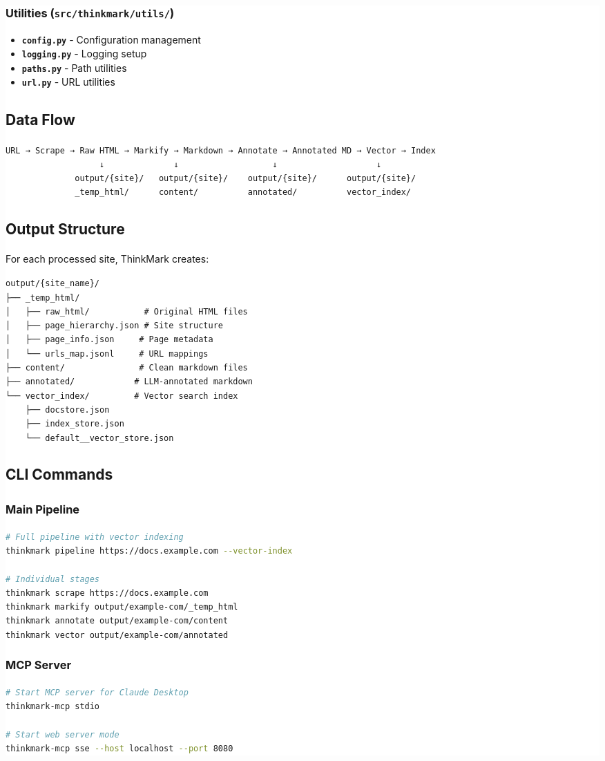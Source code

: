 ### Utilities (`src/thinkmark/utils/`)
- **`config.py`** - Configuration management
- **`logging.py`** - Logging setup
- **`paths.py`** - Path utilities
- **`url.py`** - URL utilities

## Data Flow

```
URL → Scrape → Raw HTML → Markify → Markdown → Annotate → Annotated MD → Vector → Index
                   ↓              ↓                   ↓                    ↓
              output/{site}/   output/{site}/    output/{site}/      output/{site}/
              _temp_html/      content/          annotated/          vector_index/
```

## Output Structure

For each processed site, ThinkMark creates:

```
output/{site_name}/
├── _temp_html/
│   ├── raw_html/           # Original HTML files
│   ├── page_hierarchy.json # Site structure
│   ├── page_info.json     # Page metadata
│   └── urls_map.jsonl     # URL mappings
├── content/               # Clean markdown files
├── annotated/            # LLM-annotated markdown
└── vector_index/         # Vector search index
    ├── docstore.json
    ├── index_store.json
    └── default__vector_store.json
```

## CLI Commands

### Main Pipeline
```bash
# Full pipeline with vector indexing
thinkmark pipeline https://docs.example.com --vector-index

# Individual stages
thinkmark scrape https://docs.example.com
thinkmark markify output/example-com/_temp_html
thinkmark annotate output/example-com/content
thinkmark vector output/example-com/annotated
```

### MCP Server
```bash
# Start MCP server for Claude Desktop
thinkmark-mcp stdio

# Start web server mode
thinkmark-mcp sse --host localhost --port 8080
```

